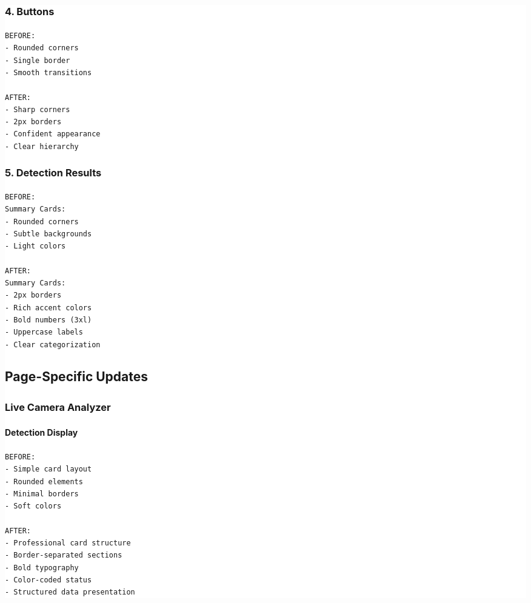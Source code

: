 ### 4. Buttons
```
BEFORE:
- Rounded corners
- Single border
- Smooth transitions

AFTER:
- Sharp corners
- 2px borders
- Confident appearance
- Clear hierarchy
```

### 5. Detection Results
```
BEFORE:
Summary Cards:
- Rounded corners
- Subtle backgrounds
- Light colors

AFTER:
Summary Cards:
- 2px borders
- Rich accent colors
- Bold numbers (3xl)
- Uppercase labels
- Clear categorization
```

## Page-Specific Updates

### Live Camera Analyzer

#### Detection Display
```
BEFORE:
- Simple card layout
- Rounded elements
- Minimal borders
- Soft colors

AFTER:
- Professional card structure
- Border-separated sections
- Bold typography
- Color-coded status
- Structured data presentation
```
